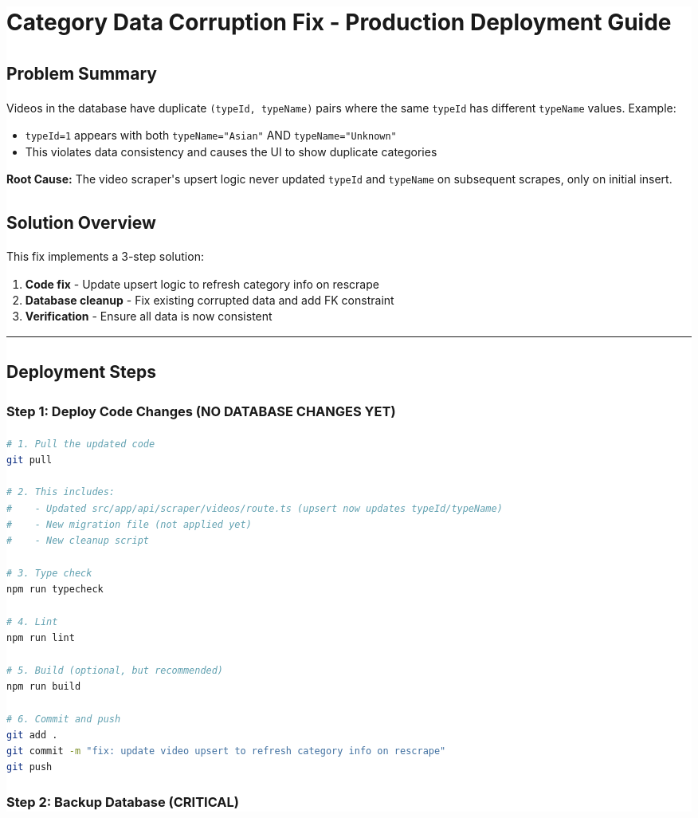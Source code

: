 # Category Data Corruption Fix - Production Deployment Guide

## Problem Summary
Videos in the database have duplicate `(typeId, typeName)` pairs where the same `typeId` has different `typeName` values. Example:
- `typeId=1` appears with both `typeName="Asian"` AND `typeName="Unknown"`
- This violates data consistency and causes the UI to show duplicate categories

**Root Cause:** The video scraper's upsert logic never updated `typeId` and `typeName` on subsequent scrapes, only on initial insert.

## Solution Overview
This fix implements a 3-step solution:
1. **Code fix** - Update upsert logic to refresh category info on rescrape
2. **Database cleanup** - Fix existing corrupted data and add FK constraint
3. **Verification** - Ensure all data is now consistent

---

## Deployment Steps

### Step 1: Deploy Code Changes (NO DATABASE CHANGES YET)

```bash
# 1. Pull the updated code
git pull

# 2. This includes:
#    - Updated src/app/api/scraper/videos/route.ts (upsert now updates typeId/typeName)
#    - New migration file (not applied yet)
#    - New cleanup script

# 3. Type check
npm run typecheck

# 4. Lint
npm run lint

# 5. Build (optional, but recommended)
npm run build

# 6. Commit and push
git add .
git commit -m "fix: update video upsert to refresh category info on rescrape"
git push
```

### Step 2: Backup Database (CRITICAL)
